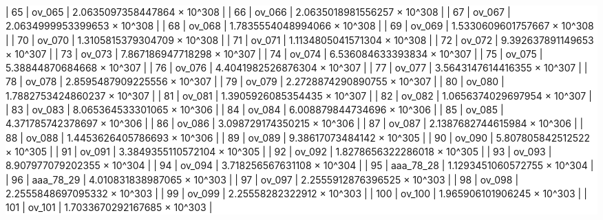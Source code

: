 | 65 | ov_065 | 2.0635097358447864 × 10^308 |
| 66 | ov_066 | 2.0635018981556257 × 10^308 |
| 67 | ov_067 | 2.0634999953399653 × 10^308 |
| 68 | ov_068 | 1.7835554048994066 × 10^308 |
| 69 | ov_069 | 1.5330609601757667 × 10^308 |
| 70 | ov_070 | 1.3105815379304709 × 10^308 |
| 71 | ov_071 | 1.1134805041571304 × 10^308 |
| 72 | ov_072 | 9.392637891149653 × 10^307 |
| 73 | ov_073 | 7.867186947718298 × 10^307 |
| 74 | ov_074 | 6.536084633393834 × 10^307 |
| 75 | ov_075 | 5.38844870684668 × 10^307 |
| 76 | ov_076 | 4.4041982526876304 × 10^307 |
| 77 | ov_077 | 3.5643147614416355 × 10^307 |
| 78 | ov_078 | 2.8595487909225556 × 10^307 |
| 79 | ov_079 | 2.2728874290890755 × 10^307 |
| 80 | ov_080 | 1.7882753424860237 × 10^307 |
| 81 | ov_081 | 1.3905926085354435 × 10^307 |
| 82 | ov_082 | 1.0656374029697954 × 10^307 |
| 83 | ov_083 | 8.065364533301065 × 10^306 |
| 84 | ov_084 | 6.008879844734696 × 10^306 |
| 85 | ov_085 | 4.371785742378697 × 10^306 |
| 86 | ov_086 | 3.098729174350215 × 10^306 |
| 87 | ov_087 | 2.1387682744615984 × 10^306 |
| 88 | ov_088 | 1.4453626405786693 × 10^306 |
| 89 | ov_089 | 9.38617073484142 × 10^305 |
| 90 | ov_090 | 5.807805842512522 × 10^305 |
| 91 | ov_091 | 3.3849355110572104 × 10^305 |
| 92 | ov_092 | 1.8278656322286018 × 10^305 |
| 93 | ov_093 | 8.907977079202355 × 10^304 |
| 94 | ov_094 | 3.718256567631108 × 10^304 |
| 95 | aaa_78_28 | 1.1293451060572755 × 10^304 |
| 96 | aaa_78_29 | 4.010831838987065 × 10^303 |
| 97 | ov_097 | 2.2555912876396525 × 10^303 |
| 98 | ov_098 | 2.2555848697095332 × 10^303 |
| 99 | ov_099 | 2.25558282322912 × 10^303 |
| 100 | ov_100 | 1.965906101906245 × 10^303 |
| 101 | ov_101 | 1.7033670292167685 × 10^303 |